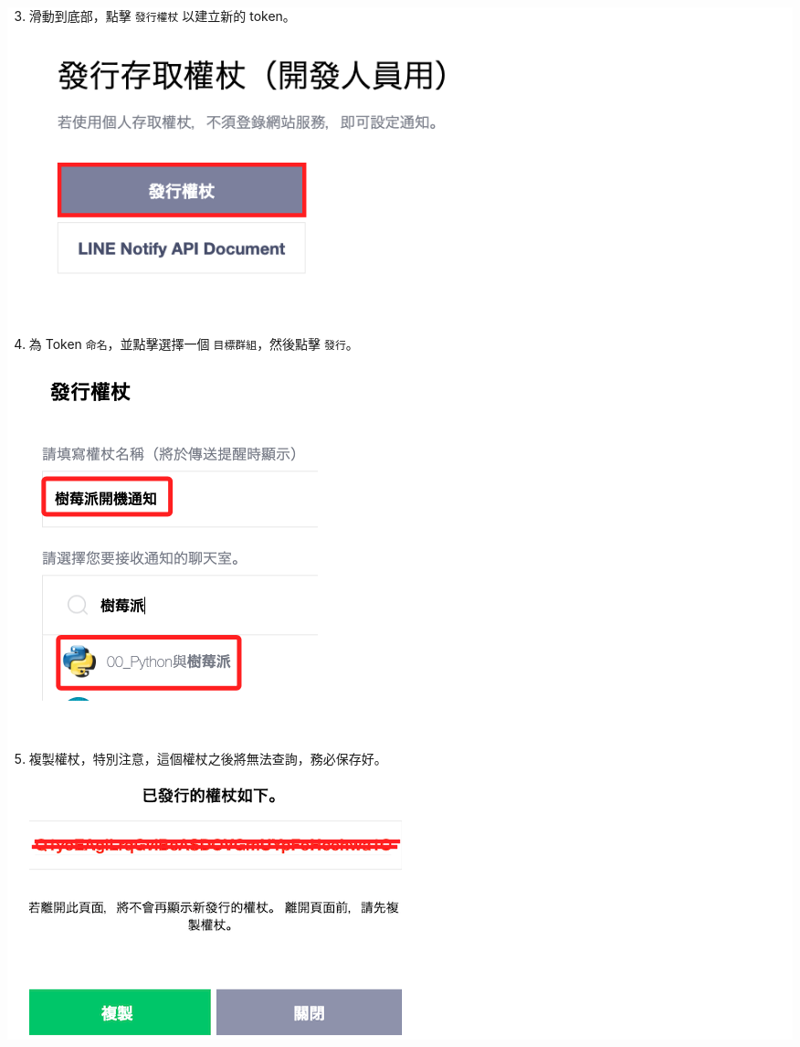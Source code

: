 3. 滑動到底部，點擊 `發行權杖` 以建立新的 token。

   
   <img src="images/img_22.png" width=500px />

<br>

4. 為 Token `命名`，並點擊選擇一個 `目標群組`，然後點擊 `發行`。

   ![](images/img_24.png)

<br>

5. 複製權杖，特別注意，這個權杖之後將無法查詢，務必保存好。

   ![](images/img_28.png)
